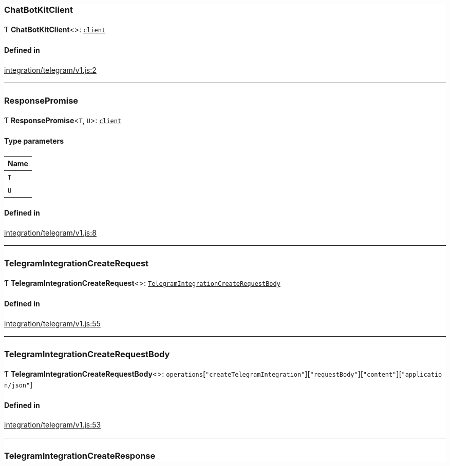 ### ChatBotKitClient

Ƭ **ChatBotKitClient**\<\>: [`client`](client.md)

#### Defined in

[integration/telegram/v1.js:2](https://github.com/chatbotkit/node-sdk/blob/main/packages/sdk/src/integration/telegram/v1.js#L2)

___

### ResponsePromise

Ƭ **ResponsePromise**\<`T`, `U`\>: [`client`](client.md)

#### Type parameters

| Name |
| :------ |
| `T` |
| `U` |

#### Defined in

[integration/telegram/v1.js:8](https://github.com/chatbotkit/node-sdk/blob/main/packages/sdk/src/integration/telegram/v1.js#L8)

___

### TelegramIntegrationCreateRequest

Ƭ **TelegramIntegrationCreateRequest**\<\>: [`TelegramIntegrationCreateRequestBody`](integration_telegram_v1.md#telegramintegrationcreaterequestbody)

#### Defined in

[integration/telegram/v1.js:55](https://github.com/chatbotkit/node-sdk/blob/main/packages/sdk/src/integration/telegram/v1.js#L55)

___

### TelegramIntegrationCreateRequestBody

Ƭ **TelegramIntegrationCreateRequestBody**\<\>: `operations`[``"createTelegramIntegration"``][``"requestBody"``][``"content"``][``"application/json"``]

#### Defined in

[integration/telegram/v1.js:53](https://github.com/chatbotkit/node-sdk/blob/main/packages/sdk/src/integration/telegram/v1.js#L53)

___

### TelegramIntegrationCreateResponse
